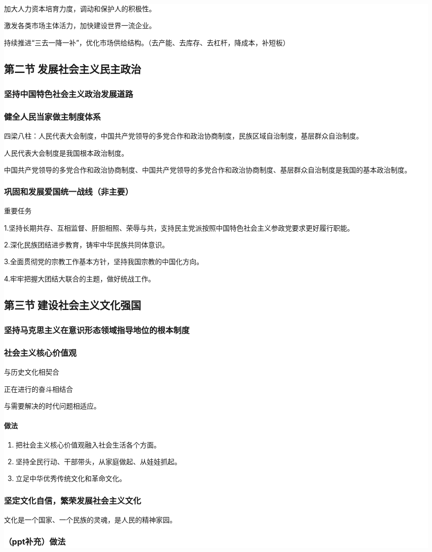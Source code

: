 加大人力资本培育力度，调动和保护人的积极性。

激发各类市场主体活力，加快建设世界一流企业。

持续推进“三去一降一补”，优化市场供给结构。（去产能、去库存、去杠杆，降成本，补短板）

## <span id="head42">第二节 发展社会主义民主政治</span>

### <span id="head43">坚持中国特色社会主义政治发展道路</span>

### <span id="head44">健全人民当家做主制度体系</span>

四梁八柱：人民代表大会制度，中国共产党领导的多党合作和政治协商制度，民族区域自治制度，基层群众自治制度。

⼈⺠代表⼤会制度是我国根本政治制度。

中国共产党领导的多党合作和政治协商制度、中国共产党领导的多党合作和政治协商制度、基层群众⾃治制度是我国的基本政治制度。

### <span id="head45">巩固和发展爱国统一战线（非主要）</span>

重要任务

1.坚持长期共存、互相监督、肝胆相照、荣辱与共，支持民主党派按照中国特色社会主义参政党要求更好履行职能。

2.深化民族团结进步教育，铸牢中华民族共同体意识。

3.全面贯彻党的宗教工作基本方针，坚持我国宗教的中国化方向。

4.牢牢把握大团结大联合的主题，做好统战工作。

## <span id="head46">第三节 建设社会主义文化强国</span>

### <span id="head47">坚持马克思主义在意识形态领域指导地位的根本制度</span>

### <span id="head48">社会主义核心价值观</span>

与历史文化相契合

正在进行的奋斗相结合

与需要解决的时代问题相适应。

#### <span id="head49">做法</span>

1. 把社会主义核⼼价值观融⼊社会⽣活各个⽅⾯。

2. 坚持全⺠⾏动、⼲部带头，从家庭做起、从娃娃抓起。

3. ⽴⾜中华优秀传统⽂化和⾰命⽂化。

### <span id="head50">坚定文化自信，繁荣发展社会主义文化</span>

文化是一个国家、一个⺠族的灵魂，是人⺠的精神家园。

### <span id="head51">（ppt补充）做法</span>
